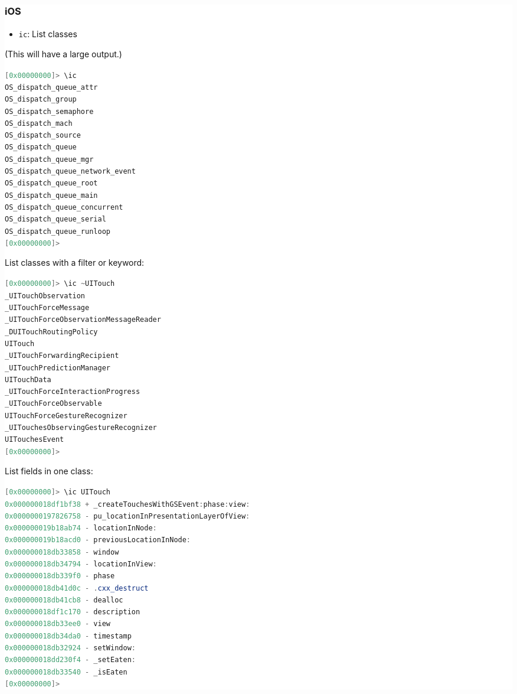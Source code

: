 ### iOS

- `ic`: List classes

(This will have a large output.)

```java
[0x00000000]> \ic
OS_dispatch_queue_attr
OS_dispatch_group
OS_dispatch_semaphore
OS_dispatch_mach
OS_dispatch_source
OS_dispatch_queue
OS_dispatch_queue_mgr
OS_dispatch_queue_network_event
OS_dispatch_queue_root
OS_dispatch_queue_main
OS_dispatch_queue_concurrent
OS_dispatch_queue_serial
OS_dispatch_queue_runloop
[0x00000000]>
```

List classes with a filter or keyword:

```java
[0x00000000]> \ic ~UITouch
_UITouchObservation
_UITouchForceMessage
_UITouchForceObservationMessageReader
_DUITouchRoutingPolicy
UITouch
_UITouchForwardingRecipient
_UITouchPredictionManager
UITouchData
_UITouchForceInteractionProgress
_UITouchForceObservable
UITouchForceGestureRecognizer
_UITouchesObservingGestureRecognizer
UITouchesEvent
[0x00000000]>
```

List fields in one class:

```java
[0x00000000]> \ic UITouch
0x000000018df1bf38 + _createTouchesWithGSEvent:phase:view:
0x0000000197826758 - pu_locationInPresentationLayerOfView:
0x000000019b18ab74 - locationInNode:
0x000000019b18acd0 - previousLocationInNode:
0x000000018db33858 - window
0x000000018db34794 - locationInView:
0x000000018db339f0 - phase
0x000000018db41d0c - .cxx_destruct
0x000000018db41cb8 - dealloc
0x000000018df1c170 - description
0x000000018db33ee0 - view
0x000000018db34da0 - timestamp
0x000000018db32924 - setWindow:
0x000000018dd230f4 - _setEaten:
0x000000018db33540 - _isEaten
[0x00000000]>
```
